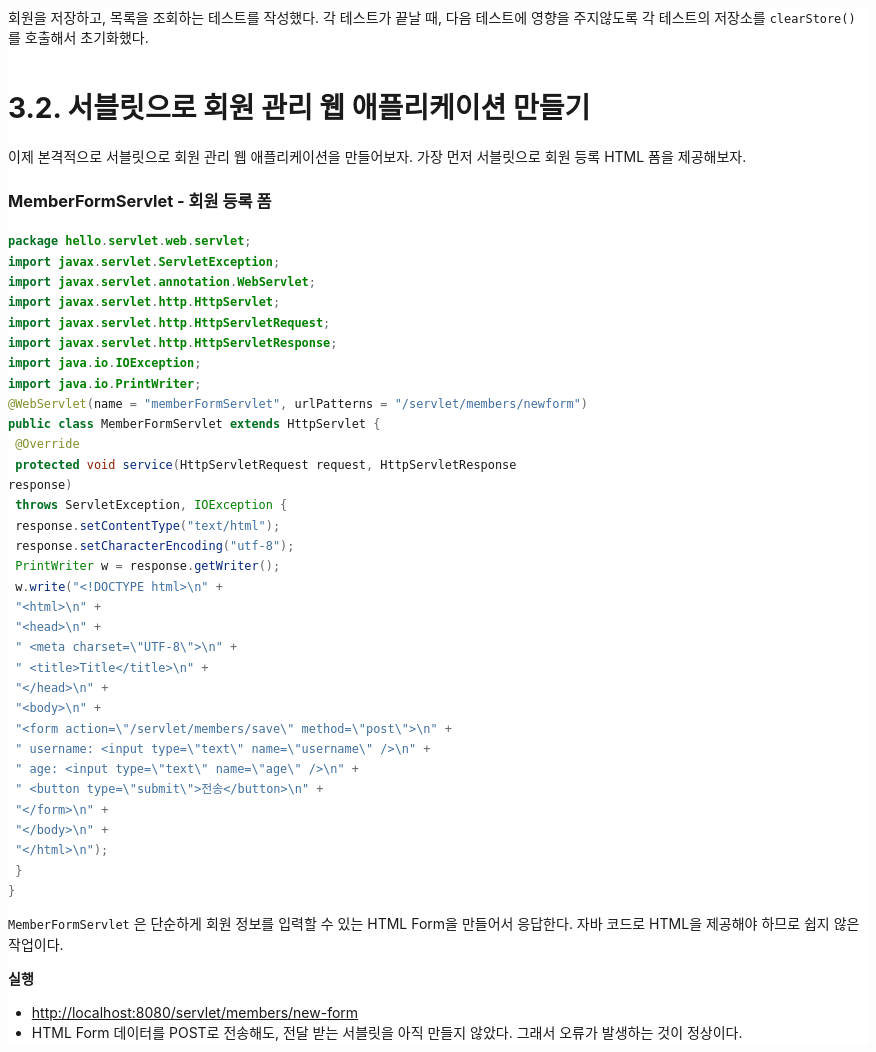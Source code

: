 회원을 저장하고, 목록을 조회하는 테스트를 작성했다. 각 테스트가 끝날 때, 다음 테스트에 영향을 주지않도록 각 테스트의 저장소를 `clearStore()` 를 호출해서 초기화했다.

# 3.2. 서블릿으로 회원 관리 웹 애플리케이션 만들기

이제 본격적으로 서블릿으로 회원 관리 웹 애플리케이션을 만들어보자.
가장 먼저 서블릿으로 회원 등록 HTML 폼을 제공해보자.

### MemberFormServlet - 회원 등록 폼

```java
package hello.servlet.web.servlet;
import javax.servlet.ServletException;
import javax.servlet.annotation.WebServlet;
import javax.servlet.http.HttpServlet;
import javax.servlet.http.HttpServletRequest;
import javax.servlet.http.HttpServletResponse;
import java.io.IOException;
import java.io.PrintWriter;
@WebServlet(name = "memberFormServlet", urlPatterns = "/servlet/members/newform")
public class MemberFormServlet extends HttpServlet {
 @Override
 protected void service(HttpServletRequest request, HttpServletResponse
response)
 throws ServletException, IOException {
 response.setContentType("text/html");
 response.setCharacterEncoding("utf-8");
 PrintWriter w = response.getWriter();
 w.write("<!DOCTYPE html>\n" +
 "<html>\n" +
 "<head>\n" +
 " <meta charset=\"UTF-8\">\n" +
 " <title>Title</title>\n" +
 "</head>\n" +
 "<body>\n" +
 "<form action=\"/servlet/members/save\" method=\"post\">\n" +
 " username: <input type=\"text\" name=\"username\" />\n" +
 " age: <input type=\"text\" name=\"age\" />\n" +
 " <button type=\"submit\">전송</button>\n" +
 "</form>\n" +
 "</body>\n" +
 "</html>\n");
 }
}
```

`MemberFormServlet` 은 단순하게 회원 정보를 입력할 수 있는 HTML Form을 만들어서 응답한다. 
자바 코드로 HTML을 제공해야 하므로 쉽지 않은 작업이다.

**실행**

- [http://localhost:8080/servlet/members/new-form](http://localhost:8080/servlet/members/new-form)
- HTML Form 데이터를 POST로 전송해도, 전달 받는 서블릿을 아직 만들지 않았다. 그래서 오류가 발생하는 것이 정상이다.
